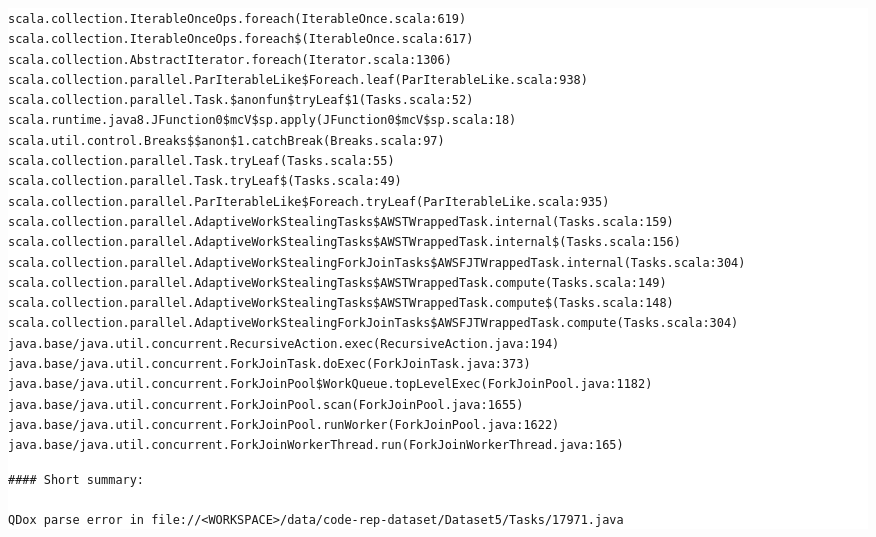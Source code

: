 	scala.collection.IterableOnceOps.foreach(IterableOnce.scala:619)
	scala.collection.IterableOnceOps.foreach$(IterableOnce.scala:617)
	scala.collection.AbstractIterator.foreach(Iterator.scala:1306)
	scala.collection.parallel.ParIterableLike$Foreach.leaf(ParIterableLike.scala:938)
	scala.collection.parallel.Task.$anonfun$tryLeaf$1(Tasks.scala:52)
	scala.runtime.java8.JFunction0$mcV$sp.apply(JFunction0$mcV$sp.scala:18)
	scala.util.control.Breaks$$anon$1.catchBreak(Breaks.scala:97)
	scala.collection.parallel.Task.tryLeaf(Tasks.scala:55)
	scala.collection.parallel.Task.tryLeaf$(Tasks.scala:49)
	scala.collection.parallel.ParIterableLike$Foreach.tryLeaf(ParIterableLike.scala:935)
	scala.collection.parallel.AdaptiveWorkStealingTasks$AWSTWrappedTask.internal(Tasks.scala:159)
	scala.collection.parallel.AdaptiveWorkStealingTasks$AWSTWrappedTask.internal$(Tasks.scala:156)
	scala.collection.parallel.AdaptiveWorkStealingForkJoinTasks$AWSFJTWrappedTask.internal(Tasks.scala:304)
	scala.collection.parallel.AdaptiveWorkStealingTasks$AWSTWrappedTask.compute(Tasks.scala:149)
	scala.collection.parallel.AdaptiveWorkStealingTasks$AWSTWrappedTask.compute$(Tasks.scala:148)
	scala.collection.parallel.AdaptiveWorkStealingForkJoinTasks$AWSFJTWrappedTask.compute(Tasks.scala:304)
	java.base/java.util.concurrent.RecursiveAction.exec(RecursiveAction.java:194)
	java.base/java.util.concurrent.ForkJoinTask.doExec(ForkJoinTask.java:373)
	java.base/java.util.concurrent.ForkJoinPool$WorkQueue.topLevelExec(ForkJoinPool.java:1182)
	java.base/java.util.concurrent.ForkJoinPool.scan(ForkJoinPool.java:1655)
	java.base/java.util.concurrent.ForkJoinPool.runWorker(ForkJoinPool.java:1622)
	java.base/java.util.concurrent.ForkJoinWorkerThread.run(ForkJoinWorkerThread.java:165)
```
#### Short summary: 

QDox parse error in file://<WORKSPACE>/data/code-rep-dataset/Dataset5/Tasks/17971.java